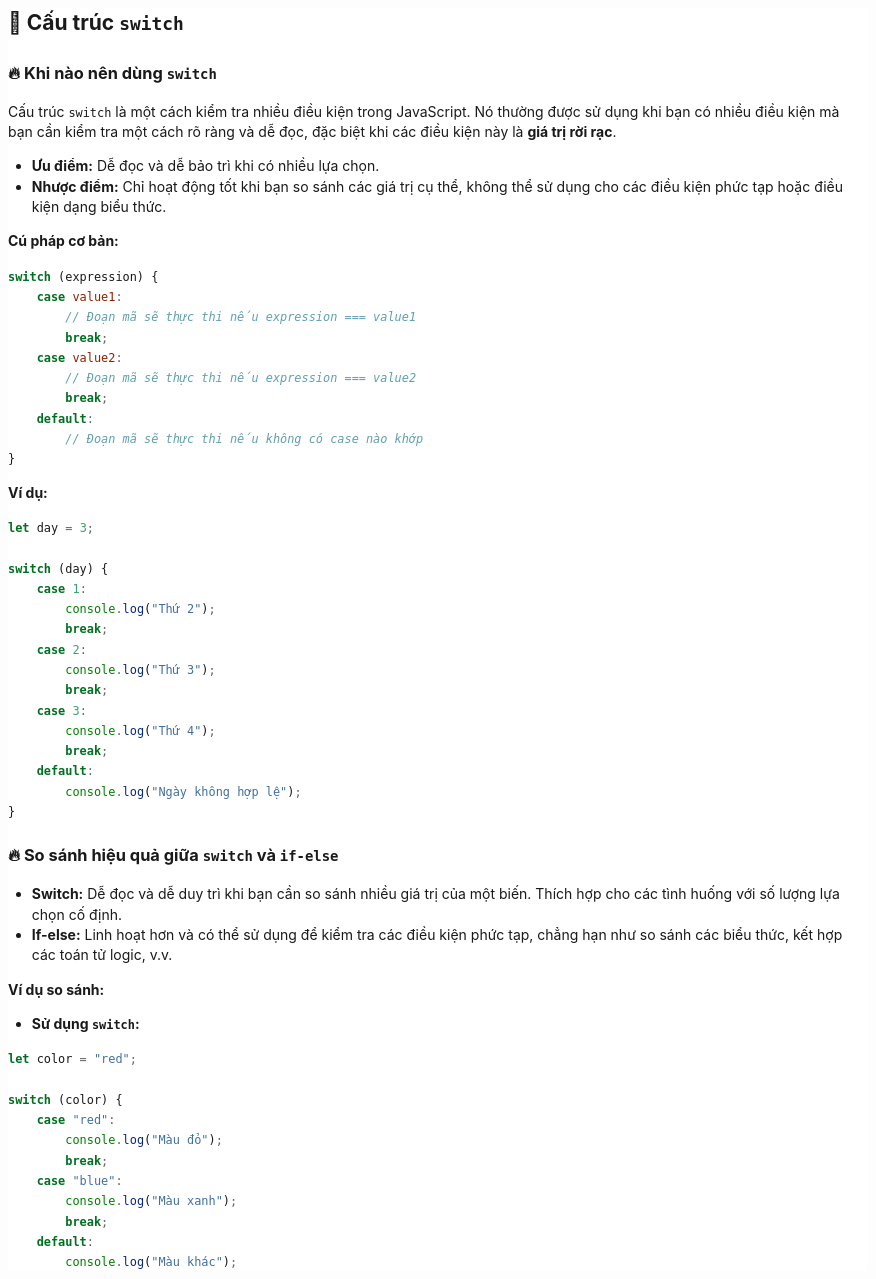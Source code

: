 
## 💛 **Cấu trúc `switch`**

### 🔥 **Khi nào nên dùng `switch`**
Cấu trúc `switch` là một cách kiểm tra nhiều điều kiện trong JavaScript. Nó thường được sử dụng khi bạn có nhiều điều kiện mà bạn cần kiểm tra một cách rõ ràng và dễ đọc, đặc biệt khi các điều kiện này là **giá trị rời rạc**.

- **Ưu điểm:** Dễ đọc và dễ bảo trì khi có nhiều lựa chọn.
- **Nhược điểm:** Chỉ hoạt động tốt khi bạn so sánh các giá trị cụ thể, không thể sử dụng cho các điều kiện phức tạp hoặc điều kiện dạng biểu thức.

**Cú pháp cơ bản:**
```javascript
switch (expression) {
    case value1:
        // Đoạn mã sẽ thực thi nếu expression === value1
        break;
    case value2:
        // Đoạn mã sẽ thực thi nếu expression === value2
        break;
    default:
        // Đoạn mã sẽ thực thi nếu không có case nào khớp
}
```

**Ví dụ:**
```javascript
let day = 3;

switch (day) {
    case 1:
        console.log("Thứ 2");
        break;
    case 2:
        console.log("Thứ 3");
        break;
    case 3:
        console.log("Thứ 4");
        break;
    default:
        console.log("Ngày không hợp lệ");
}
```

### 🔥 **So sánh hiệu quả giữa `switch` và `if-else`**
- **Switch:** Dễ đọc và dễ duy trì khi bạn cần so sánh nhiều giá trị của một biến. Thích hợp cho các tình huống với số lượng lựa chọn cố định.
- **If-else:** Linh hoạt hơn và có thể sử dụng để kiểm tra các điều kiện phức tạp, chẳng hạn như so sánh các biểu thức, kết hợp các toán tử logic, v.v.

**Ví dụ so sánh:**
- **Sử dụng `switch`:**
```javascript
let color = "red";

switch (color) {
    case "red":
        console.log("Màu đỏ");
        break;
    case "blue":
        console.log("Màu xanh");
        break;
    default:
        console.log("Màu khác");
```